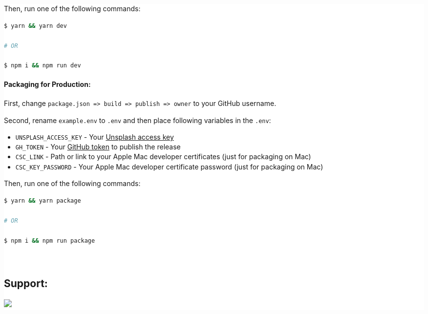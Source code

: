 Then, run one of the following commands:
```bash
$ yarn && yarn dev

# OR

$ npm i && npm run dev
```


#### Packaging for Production:

First, change `package.json => build => publish => owner` to your GitHub username.

Second, rename `example.env` to `.env` and then place following variables in the `.env`:
* `UNSPLASH_ACCESS_KEY` - Your [Unsplash access key](https://unsplash.com/developers)
* `GH_TOKEN` - Your [GitHub token](https://github.com/settings/tokens/new) to publish the release
* `CSC_LINK` - Path or link to your Apple Mac developer certificates (just for packaging on Mac)
* `CSC_KEY_PASSWORD` - Your Apple Mac developer certificate password (just for packaging on Mac)

Then, run one of the following commands:
```bash
$ yarn && yarn package

# OR

$ npm i && npm run package
```

<br />

## Support:
<a href="https://www.patreon.com/soroushchehresa">
	<img src="https://c5.patreon.com/external/logo/become_a_patron_button@2x.png" width="160">
</a>
